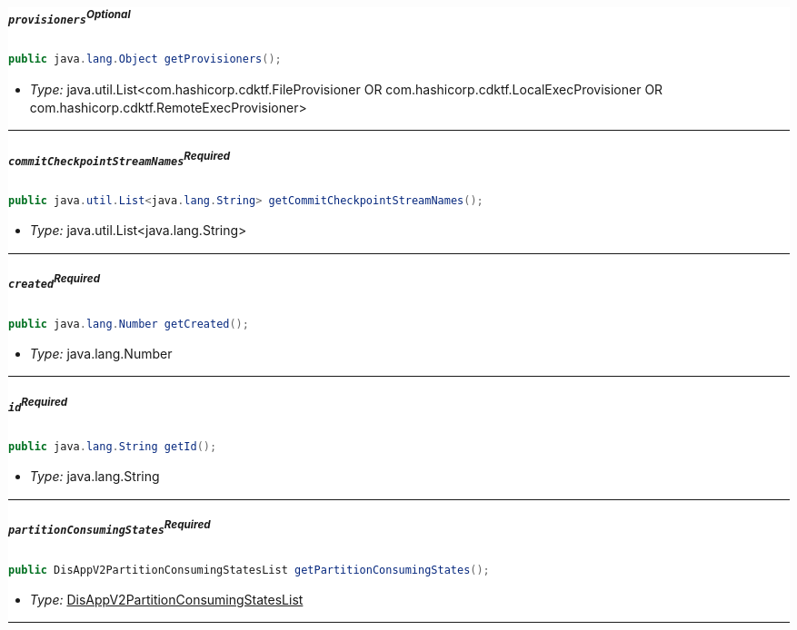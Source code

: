 ##### `provisioners`<sup>Optional</sup> <a name="provisioners" id="@cdktf/provider-opentelekomcloud.disAppV2.DisAppV2.property.provisioners"></a>

```java
public java.lang.Object getProvisioners();
```

- *Type:* java.util.List<com.hashicorp.cdktf.FileProvisioner OR com.hashicorp.cdktf.LocalExecProvisioner OR com.hashicorp.cdktf.RemoteExecProvisioner>

---

##### `commitCheckpointStreamNames`<sup>Required</sup> <a name="commitCheckpointStreamNames" id="@cdktf/provider-opentelekomcloud.disAppV2.DisAppV2.property.commitCheckpointStreamNames"></a>

```java
public java.util.List<java.lang.String> getCommitCheckpointStreamNames();
```

- *Type:* java.util.List<java.lang.String>

---

##### `created`<sup>Required</sup> <a name="created" id="@cdktf/provider-opentelekomcloud.disAppV2.DisAppV2.property.created"></a>

```java
public java.lang.Number getCreated();
```

- *Type:* java.lang.Number

---

##### `id`<sup>Required</sup> <a name="id" id="@cdktf/provider-opentelekomcloud.disAppV2.DisAppV2.property.id"></a>

```java
public java.lang.String getId();
```

- *Type:* java.lang.String

---

##### `partitionConsumingStates`<sup>Required</sup> <a name="partitionConsumingStates" id="@cdktf/provider-opentelekomcloud.disAppV2.DisAppV2.property.partitionConsumingStates"></a>

```java
public DisAppV2PartitionConsumingStatesList getPartitionConsumingStates();
```

- *Type:* <a href="#@cdktf/provider-opentelekomcloud.disAppV2.DisAppV2PartitionConsumingStatesList">DisAppV2PartitionConsumingStatesList</a>

---
